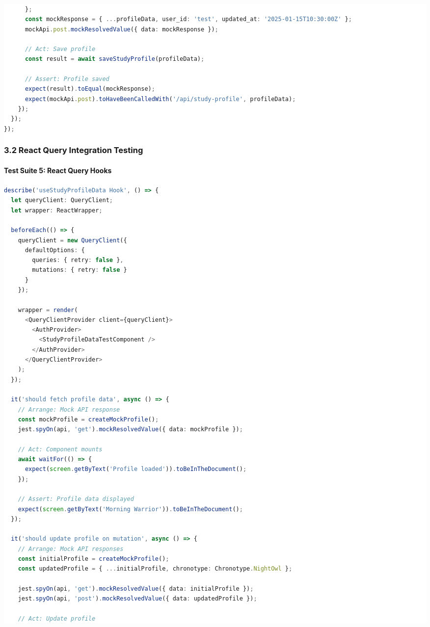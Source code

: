 ```typescript
      };
      const mockResponse = { ...profileData, user_id: 'test', updated_at: '2025-01-15T10:30:00Z' };
      mockApi.post.mockResolvedValue({ data: mockResponse });

      // Act: Save profile
      const result = await saveStudyProfile(profileData);

      // Assert: Profile saved
      expect(result).toEqual(mockResponse);
      expect(mockApi.post).toHaveBeenCalledWith('/api/study-profile', profileData);
    });
  });
});
```

### 3.2 React Query Integration Testing

#### Test Suite 5: React Query Hooks
```typescript
describe('useStudyProfileData Hook', () => {
  let queryClient: QueryClient;
  let wrapper: ReactWrapper;

  beforeEach(() => {
    queryClient = new QueryClient({
      defaultOptions: {
        queries: { retry: false },
        mutations: { retry: false }
      }
    });
    
    wrapper = render(
      <QueryClientProvider client={queryClient}>
        <AuthProvider>
          <StudyProfileDataTestComponent />
        </AuthProvider>
      </QueryClientProvider>
    );
  });

  it('should fetch profile data', async () => {
    // Arrange: Mock API response
    const mockProfile = createMockProfile();
    jest.spyOn(api, 'get').mockResolvedValue({ data: mockProfile });

    // Act: Component mounts
    await waitFor(() => {
      expect(screen.getByText('Profile loaded')).toBeInTheDocument();
    });

    // Assert: Profile data displayed
    expect(screen.getByText('Morning Warrior')).toBeInTheDocument();
  });

  it('should update profile on mutation', async () => {
    // Arrange: Mock API responses
    const initialProfile = createMockProfile();
    const updatedProfile = { ...initialProfile, chronotype: Chronotype.NightOwl };
    
    jest.spyOn(api, 'get').mockResolvedValue({ data: initialProfile });
    jest.spyOn(api, 'post').mockResolvedValue({ data: updatedProfile });

    // Act: Update profile
```